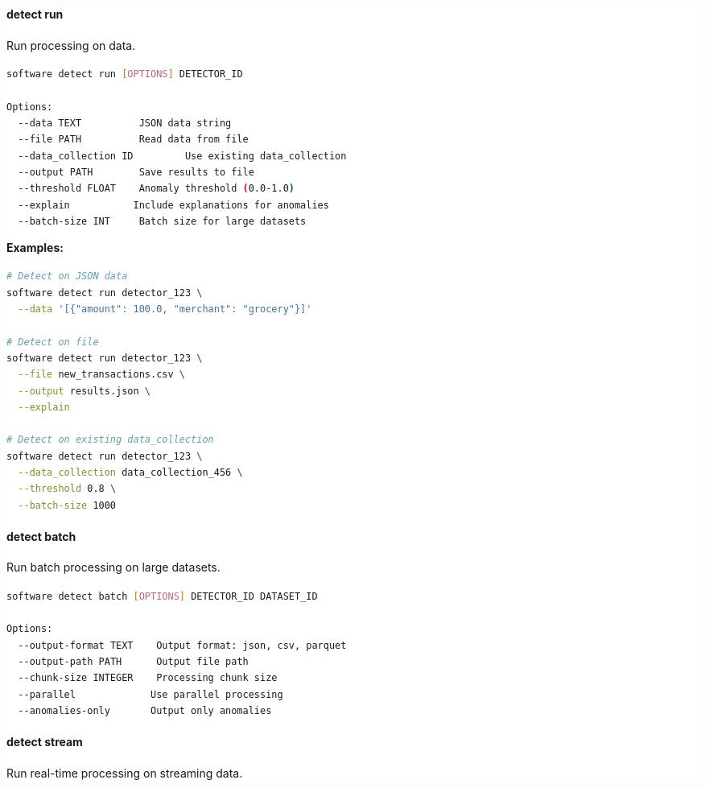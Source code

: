 #### detect run

Run processing on data.

```bash
software detect run [OPTIONS] DETECTOR_ID

Options:
  --data TEXT          JSON data string
  --file PATH          Read data from file
  --data_collection ID         Use existing data_collection
  --output PATH        Save results to file
  --threshold FLOAT    Anomaly threshold (0.0-1.0)
  --explain           Include explanations for anomalies
  --batch-size INT     Batch size for large datasets
```

**Examples:**
```bash
# Detect on JSON data
software detect run detector_123 \
  --data '[{"amount": 100.0, "merchant": "grocery"}]'

# Detect on file
software detect run detector_123 \
  --file new_transactions.csv \
  --output results.json \
  --explain

# Detect on existing data_collection
software detect run detector_123 \
  --data_collection data_collection_456 \
  --threshold 0.8 \
  --batch-size 1000
```

#### detect batch

Run batch processing on large datasets.

```bash
software detect batch [OPTIONS] DETECTOR_ID DATASET_ID

Options:
  --output-format TEXT    Output format: json, csv, parquet
  --output-path PATH      Output file path
  --chunk-size INTEGER    Processing chunk size
  --parallel             Use parallel processing
  --anomalies-only       Output only anomalies
```

#### detect stream

Run real-time processing on streaming data.
